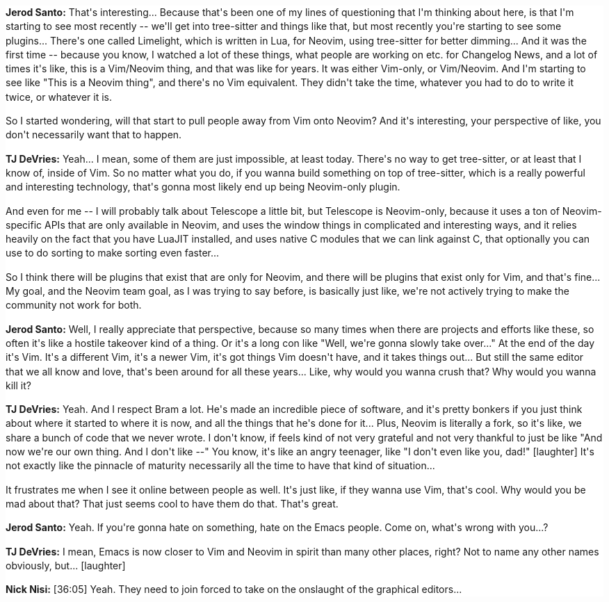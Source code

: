 **Jerod Santo:** That's interesting... Because that's been one of my lines of questioning that I'm thinking about here, is that I'm starting to see most recently -- we'll get into tree-sitter and things like that, but most recently you're starting to see some plugins... There's one called Limelight, which is written in Lua, for Neovim, using tree-sitter for better dimming... And it was the first time -- because you know, I watched a lot of these things, what people are working on etc. for Changelog News, and a lot of times it's like, this is a Vim/Neovim thing, and that was like for years. It was either Vim-only, or Vim/Neovim. And I'm starting to see like "This is a Neovim thing", and there's no Vim equivalent. They didn't take the time, whatever you had to do to write it twice, or whatever it is.

So I started wondering, will that start to pull people away from Vim onto Neovim? And it's interesting, your perspective of like, you don't necessarily want that to happen.

**TJ DeVries:** Yeah... I mean, some of them are just impossible, at least today. There's no way to get tree-sitter, or at least that I know of, inside of Vim. So no matter what you do, if you wanna build something on top of tree-sitter, which is a really powerful and interesting technology, that's gonna most likely end up being Neovim-only plugin.

And even for me -- I will probably talk about Telescope a little bit, but Telescope is Neovim-only, because it uses a ton of Neovim-specific APIs that are only available in Neovim, and uses the window things in complicated and interesting ways, and it relies heavily on the fact that you have LuaJIT installed, and uses native C modules that we can link against C, that optionally you can use to do sorting to make sorting even faster...

So I think there will be plugins that exist that are only for Neovim, and there will be plugins that exist only for Vim, and that's fine... My goal, and the Neovim team goal, as I was trying to say before, is basically just like, we're not actively trying to make the community not work for both.

**Jerod Santo:** Well, I really appreciate that perspective, because so many times when there are projects and efforts like these, so often it's like a hostile takeover kind of a thing. Or it's a long con like "Well, we're gonna slowly take over..." At the end of the day it's Vim. It's a different Vim, it's a newer Vim, it's got things Vim doesn't have, and it takes things out... But still the same editor that we all know and love, that's been around for all these years... Like, why would you wanna crush that? Why would you wanna kill it?

**TJ DeVries:** Yeah. And I respect Bram a lot. He's made an incredible piece of software, and it's pretty bonkers if you just think about where it started to where it is now, and all the things that he's done for it... Plus, Neovim is literally a fork, so it's like, we share a bunch of code that we never wrote. I don't know, if feels kind of not very grateful and not very thankful to just be like "And now we're our own thing. And I don't like --" You know, it's like an angry teenager, like "I don't even like you, dad!" \[laughter\] It's not exactly like the pinnacle of maturity necessarily all the time to have that kind of situation...

It frustrates me when I see it online between people as well. It's just like, if they wanna use Vim, that's cool. Why would you be mad about that? That just seems cool to have them do that. That's great.

**Jerod Santo:** Yeah. If you're gonna hate on something, hate on the Emacs people. Come on, what's wrong with you...?

**TJ DeVries:** I mean, Emacs is now closer to Vim and Neovim in spirit than many other places, right? Not to name any other names obviously, but... \[laughter\]

**Nick Nisi:** \[36:05\] Yeah. They need to join forced to take on the onslaught of the graphical editors...
